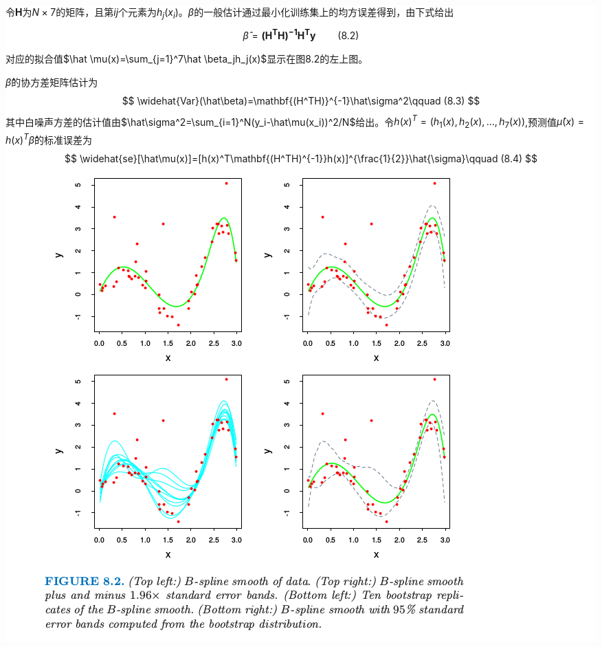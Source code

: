 令$\mathbf H$为$N\times 7$的矩阵，且第$ij$个元素为$h_j(x_i)$。$\beta$的一般估计通过最小化训练集上的均方误差得到，由下式给出
$$
\hat \beta=\mathbf{(H^TH)^{-1}H^Ty}\qquad (8.2)
$$

对应的拟合值$\hat \mu(x)=\sum_{j=1}^7\hat \beta_jh_j(x)$显示在图8.2的左上图。

$\hat\beta$的协方差矩阵估计为
$$
\widehat{Var}(\hat\beta)=\mathbf{(H^TH)}^{-1}\hat\sigma^2\qquad (8.3)
$$
其中白噪声方差的估计值由$\hat\sigma^2=\sum_{i=1}^N(y_i-\hat\mu(x_i))^2/N$给出。令$h(x)^T=(h_1(x),h_2(x),\ldots,h_7(x))$,预测值$\hat\mu(x)=h(x)^T\hat\beta$的标准误差为
$$
\widehat{se}[\hat\mu(x)]=[h(x)^T\mathbf{(H^TH)^{-1}}h(x)]^{\frac{1}{2}}\hat{\sigma}\qquad (8.4)
$$
![](../img/08/fig8.2.png)
